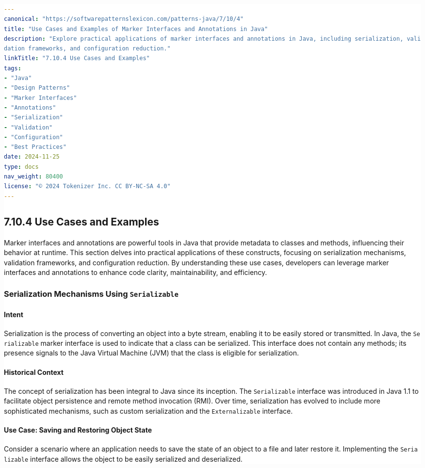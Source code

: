 ```yaml
---
canonical: "https://softwarepatternslexicon.com/patterns-java/7/10/4"
title: "Use Cases and Examples of Marker Interfaces and Annotations in Java"
description: "Explore practical applications of marker interfaces and annotations in Java, including serialization, validation frameworks, and configuration reduction."
linkTitle: "7.10.4 Use Cases and Examples"
tags:
- "Java"
- "Design Patterns"
- "Marker Interfaces"
- "Annotations"
- "Serialization"
- "Validation"
- "Configuration"
- "Best Practices"
date: 2024-11-25
type: docs
nav_weight: 80400
license: "© 2024 Tokenizer Inc. CC BY-NC-SA 4.0"
---
```


## 7.10.4 Use Cases and Examples

Marker interfaces and annotations are powerful tools in Java that provide metadata to classes and methods, influencing their behavior at runtime. This section delves into practical applications of these constructs, focusing on serialization mechanisms, validation frameworks, and configuration reduction. By understanding these use cases, developers can leverage marker interfaces and annotations to enhance code clarity, maintainability, and efficiency.

### Serialization Mechanisms Using `Serializable`

#### Intent

Serialization is the process of converting an object into a byte stream, enabling it to be easily stored or transmitted. In Java, the `Serializable` marker interface is used to indicate that a class can be serialized. This interface does not contain any methods; its presence signals to the Java Virtual Machine (JVM) that the class is eligible for serialization.

#### Historical Context

The concept of serialization has been integral to Java since its inception. The `Serializable` interface was introduced in Java 1.1 to facilitate object persistence and remote method invocation (RMI). Over time, serialization has evolved to include more sophisticated mechanisms, such as custom serialization and the `Externalizable` interface.

#### Use Case: Saving and Restoring Object State

Consider a scenario where an application needs to save the state of an object to a file and later restore it. Implementing the `Serializable` interface allows the object to be easily serialized and deserialized.
